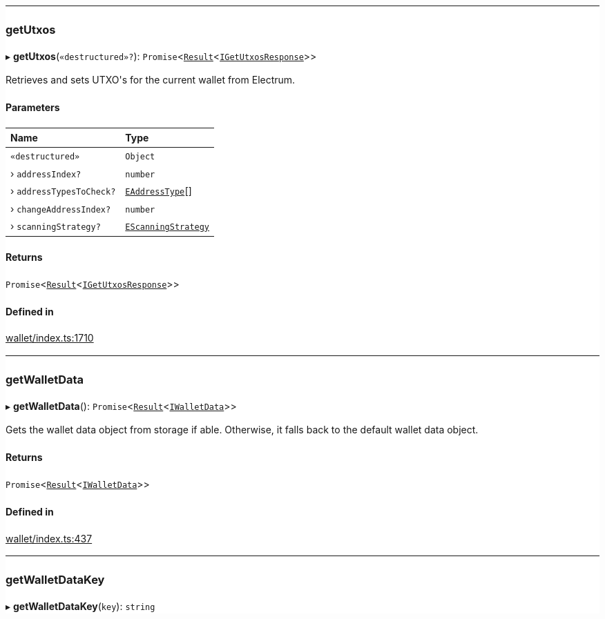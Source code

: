 ___

### getUtxos

▸ **getUtxos**(`«destructured»?`): `Promise`<[`Result`](../README.md#result)<[`IGetUtxosResponse`](../interfaces/IGetUtxosResponse.md)\>\>

Retrieves and sets UTXO's for the current wallet from Electrum.

#### Parameters

| Name | Type |
| :------ | :------ |
| `«destructured»` | `Object` |
| › `addressIndex?` | `number` |
| › `addressTypesToCheck?` | [`EAddressType`](../enums/EAddressType.md)[] |
| › `changeAddressIndex?` | `number` |
| › `scanningStrategy?` | [`EScanningStrategy`](../enums/EScanningStrategy.md) |

#### Returns

`Promise`<[`Result`](../README.md#result)<[`IGetUtxosResponse`](../interfaces/IGetUtxosResponse.md)\>\>

#### Defined in

[wallet/index.ts:1710](https://github.com/synonymdev/beignet/blob/3144d66/src/wallet/index.ts#L1710)

___

### getWalletData

▸ **getWalletData**(): `Promise`<[`Result`](../README.md#result)<[`IWalletData`](../interfaces/IWalletData.md)\>\>

Gets the wallet data object from storage if able.
Otherwise, it falls back to the default wallet data object.

#### Returns

`Promise`<[`Result`](../README.md#result)<[`IWalletData`](../interfaces/IWalletData.md)\>\>

#### Defined in

[wallet/index.ts:437](https://github.com/synonymdev/beignet/blob/3144d66/src/wallet/index.ts#L437)

___

### getWalletDataKey

▸ **getWalletDataKey**(`key`): `string`
